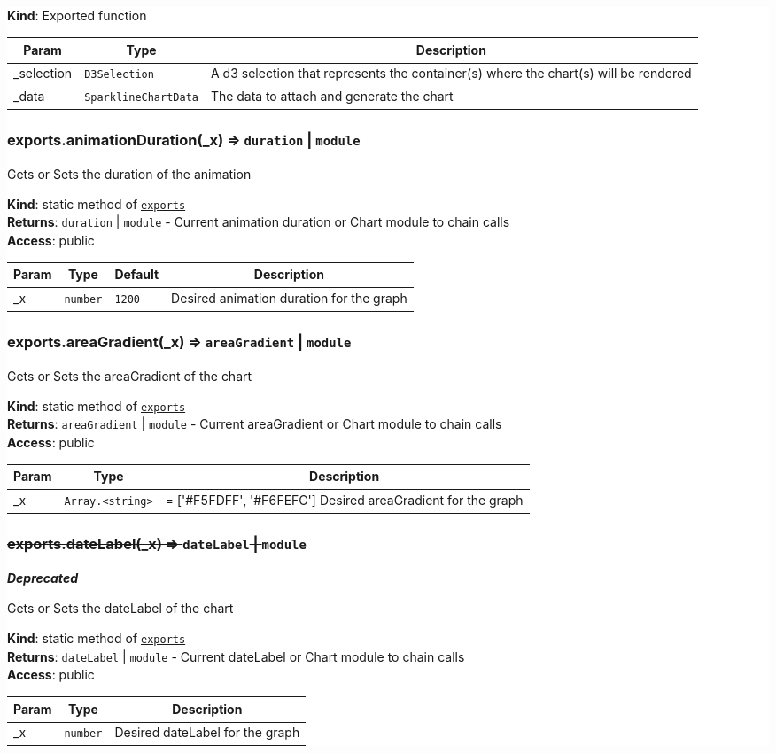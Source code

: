 **Kind**: Exported function  

| Param | Type | Description |
| --- | --- | --- |
| _selection | <code>D3Selection</code> | A d3 selection that represents the container(s) where the chart(s) will be rendered |
| _data | <code>SparklineChartData</code> | The data to attach and generate the chart |

<a name="module_Sparkline--exports.animationDuration"></a>

### exports.animationDuration(_x) ⇒ <code>duration</code> \| <code>module</code>
Gets or Sets the duration of the animation

**Kind**: static method of [<code>exports</code>](#exp_module_Sparkline--exports)  
**Returns**: <code>duration</code> \| <code>module</code> - Current animation duration or Chart module to chain calls  
**Access**: public  

| Param | Type | Default | Description |
| --- | --- | --- | --- |
| _x | <code>number</code> | <code>1200</code> | Desired animation duration for the graph |

<a name="module_Sparkline--exports.areaGradient"></a>

### exports.areaGradient(_x) ⇒ <code>areaGradient</code> \| <code>module</code>
Gets or Sets the areaGradient of the chart

**Kind**: static method of [<code>exports</code>](#exp_module_Sparkline--exports)  
**Returns**: <code>areaGradient</code> \| <code>module</code> - Current areaGradient or Chart module to chain calls  
**Access**: public  

| Param | Type | Description |
| --- | --- | --- |
| _x | <code>Array.&lt;string&gt;</code> | = ['#F5FDFF', '#F6FEFC']   Desired areaGradient for the graph |

<a name="module_Sparkline--exports.dateLabel"></a>

### ~~exports.dateLabel(_x) ⇒ <code>dateLabel</code> \| <code>module</code>~~
***Deprecated***

Gets or Sets the dateLabel of the chart

**Kind**: static method of [<code>exports</code>](#exp_module_Sparkline--exports)  
**Returns**: <code>dateLabel</code> \| <code>module</code> - Current dateLabel or Chart module to chain calls  
**Access**: public  

| Param | Type | Description |
| --- | --- | --- |
| _x | <code>number</code> | Desired dateLabel for the graph |
